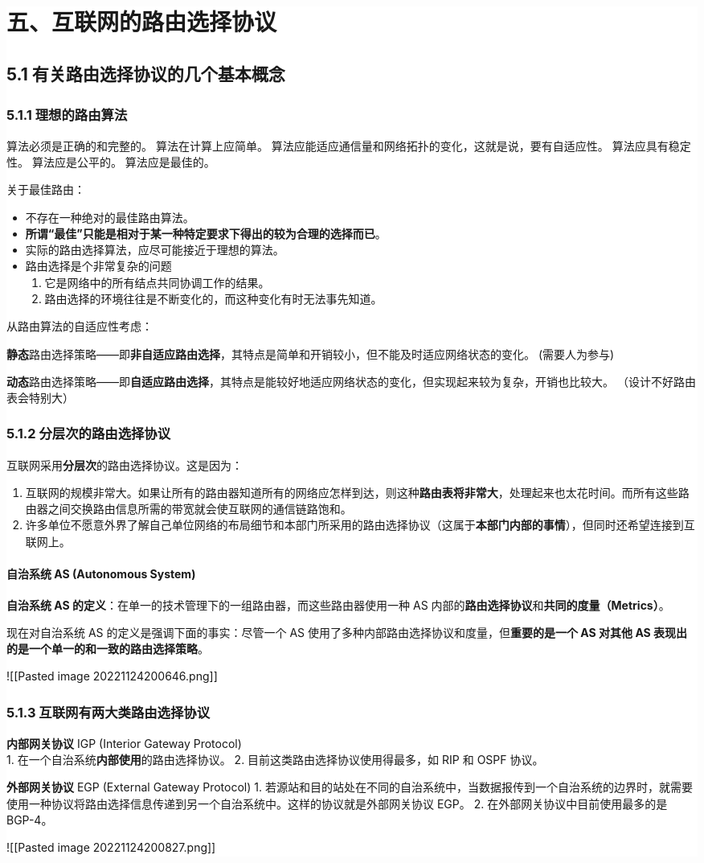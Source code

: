 
# 五、互联网的路由选择协议


## 5.1 有关路由选择协议的几个基本概念

### 5.1.1 理想的路由算法

算法必须是正确的和完整的。 
算法在计算上应简单。 
算法应能适应通信量和网络拓扑的变化，这就是说，要有自适应性。 
算法应具有稳定性。 
算法应是公平的。 
算法应是最佳的。 

关于最佳路由：
- 不存在一种绝对的最佳路由算法。
- **所谓“最佳”只能是相对于某一种特定要求下得出的较为合理的选择而已**。
- 实际的路由选择算法，应尽可能接近于理想的算法。 
- 路由选择是个非常复杂的问题
	1. 它是网络中的所有结点共同协调工作的结果。
	2. 路由选择的环境往往是不断变化的，而这种变化有时无法事先知道。

从路由算法的自适应性考虑：

**静态**路由选择策略——即**非自适应路由选择**，其特点是简单和开销较小，但不能及时适应网络状态的变化。 (需要人为参与)

**动态**路由选择策略——即**自适应路由选择**，其特点是能较好地适应网络状态的变化，但实现起来较为复杂，开销也比较大。 （设计不好路由表会特别大）

### 5.1.2 分层次的路由选择协议

互联网采用**分层次**的路由选择协议。这是因为：
1. 互联网的规模非常大。如果让所有的路由器知道所有的网络应怎样到达，则这种**路由表将非常大**，处理起来也太花时间。而所有这些路由器之间交换路由信息所需的带宽就会使互联网的通信链路饱和。
2. 许多单位不愿意外界了解自己单位网络的布局细节和本部门所采用的路由选择协议（这属于**本部门内部的事情**），但同时还希望连接到互联网上。 

#### 自治系统 AS (Autonomous System) 

**自治系统 AS 的定义**：在单一的技术管理下的一组路由器，而这些路由器使用一种 AS 内部的**路由选择协议**和**共同的度量（Metrics）**。

现在对自治系统 AS 的定义是强调下面的事实：尽管一个 AS 使用了多种内部路由选择协议和度量，但**重要的是一个 AS 对其他 AS 表现出的是一个单一的和一致的路由选择策略**。

![[Pasted image 20221124200646.png]]

### 5.1.3 互联网有两大类路由选择协议

**内部网关协议** IGP (Interior Gateway Protocol)  
	1. 在一个自治系统**内部使用**的路由选择协议。
	2. 目前这类路由选择协议使用得最多，如 RIP 和 OSPF 协议。

**外部网关协议** EGP (External Gateway Protocol) 
	1. 若源站和目的站处在不同的自治系统中，当数据报传到一个自治系统的边界时，就需要使用一种协议将路由选择信息传递到另一个自治系统中。这样的协议就是外部网关协议 EGP。
	2. 在外部网关协议中目前使用最多的是 BGP-4。 

![[Pasted image 20221124200827.png]]
